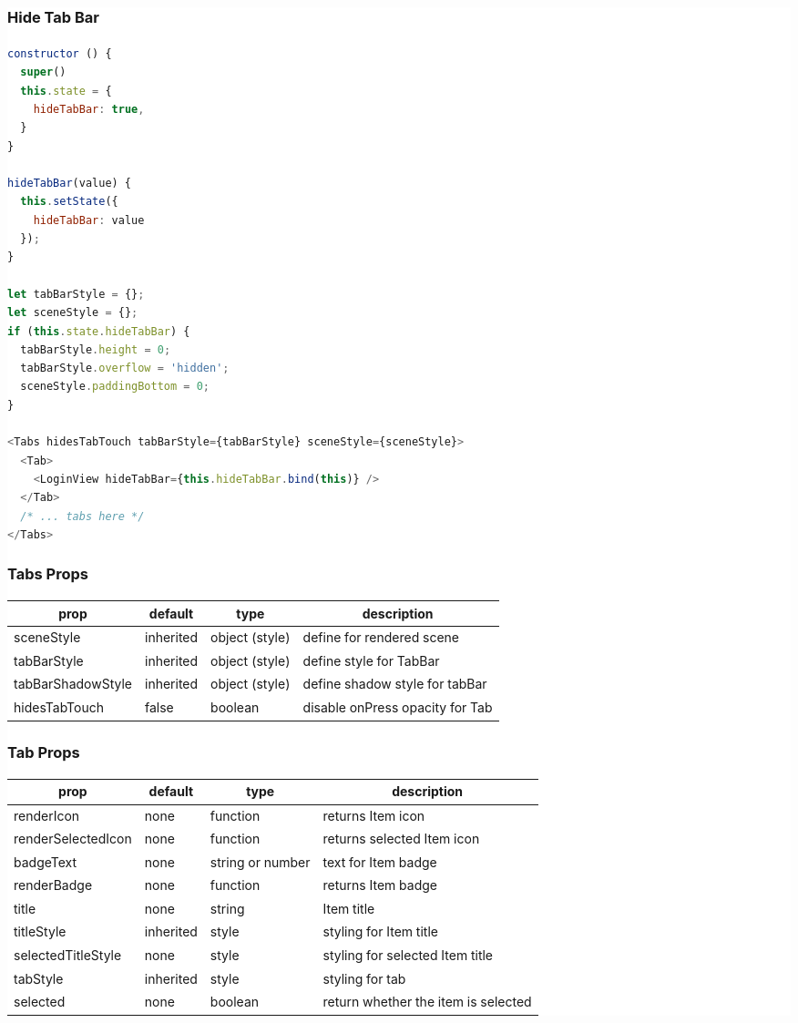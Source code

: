 ### Hide Tab Bar

```js
constructor () {
  super()
  this.state = {
    hideTabBar: true,
  }
}

hideTabBar(value) {
  this.setState({
    hideTabBar: value
  });
}

let tabBarStyle = {};
let sceneStyle = {};
if (this.state.hideTabBar) {
  tabBarStyle.height = 0;
  tabBarStyle.overflow = 'hidden';
  sceneStyle.paddingBottom = 0;
}

<Tabs hidesTabTouch tabBarStyle={tabBarStyle} sceneStyle={sceneStyle}>
  <Tab>
    <LoginView hideTabBar={this.hideTabBar.bind(this)} />
  </Tab>
  /* ... tabs here */
</Tabs>

```

### Tabs Props

| prop | default | type | description |
| ---- | ---- | ----| ---- |
| sceneStyle | inherited | object (style) | define for rendered scene |
| tabBarStyle | inherited | object (style) | define style for TabBar |
| tabBarShadowStyle | inherited | object (style) | define shadow style for tabBar |
| hidesTabTouch | false | boolean | disable onPress opacity for Tab |

### Tab Props

| prop | default | type | description |
| ---- | ---- | ----| ---- |
| renderIcon | none | function | returns Item icon |
| renderSelectedIcon | none | function | returns selected Item icon |
| badgeText | none | string or number | text for Item badge |
| renderBadge | none | function | returns Item badge |
| title | none | string | Item title |
| titleStyle | inherited | style | styling for Item title |
| selectedTitleStyle | none | style | styling for selected Item title |
| tabStyle | inherited | style | styling for tab |
| selected | none | boolean | return whether the item is selected |